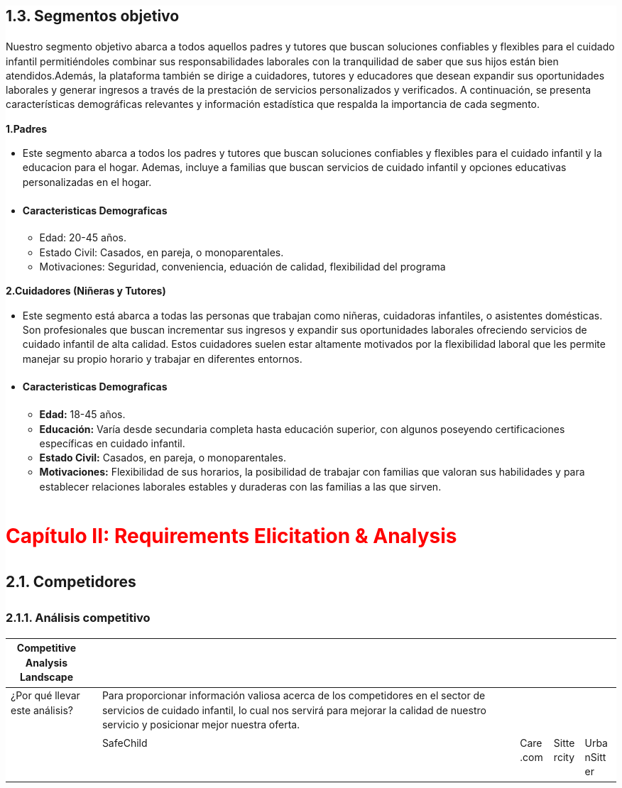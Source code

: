 ## **1.3. Segmentos objetivo**

Nuestro segmento objetivo abarca a todos aquellos padres y tutores que buscan soluciones confiables y flexibles para el cuidado infantil permitiéndoles combinar sus responsabilidades laborales con la tranquilidad de saber que sus hijos están bien atendidos.Además, la plataforma también se dirige a cuidadores, tutores y educadores que desean expandir sus oportunidades laborales y generar ingresos a través de la prestación de servicios personalizados y verificados. A continuación, se presenta características demográficas relevantes y información estadística que respalda la importancia de cada segmento.

**1.Padres**

- Este segmento abarca a todos los padres y tutores que buscan soluciones confiables y flexibles para el cuidado infantil y la educacion para el hogar. Ademas, incluye a familias que buscan servicios de cuidado infantil y opciones educativas personalizadas en el hogar.

- #### Caracteristicas Demograficas
  - Edad: 20-45 años.
  - Estado Civil: Casados, en pareja, o monoparentales.
  - Motivaciones: Seguridad, conveniencia, eduación de calidad, flexibilidad del programa

**2.Cuidadores (Niñeras y Tutores)**

- Este segmento está abarca a todas las personas que trabajan como niñeras, cuidadoras infantiles, o asistentes domésticas. Son profesionales que buscan incrementar sus ingresos y expandir sus oportunidades laborales ofreciendo servicios de cuidado infantil de alta calidad. Estos cuidadores suelen estar altamente motivados por la flexibilidad laboral que les permite manejar su propio horario y trabajar en diferentes entornos.

- #### Caracteristicas Demograficas
  - **Edad:** 18-45 años.
  - **Educación:** Varía desde secundaria completa hasta educación superior, con algunos poseyendo certificaciones específicas en cuidado infantil.
  - **Estado Civil:** Casados, en pareja, o monoparentales.
  - **Motivaciones:** Flexibilidad de sus horarios, la posibilidad de trabajar con familias que valoran sus habilidades y para establecer relaciones laborales estables y duraderas con las familias a las que sirven.

# <font color="red"> **Capítulo II: Requirements Elicitation & Analysis**</font>

## **2.1. Competidores**

### **2.1.1. Análisis competitivo**

<div align="center">

| Competitive Analysis Landscape |                                                        |                                                                                                                                                                                                                    |                                                                                                                                                                     |                                                                                                                                                          |                                                                                                                                                                    |
| ------------------------------ | ------------------------------------------------------ | ------------------------------------------------------------------------------------------------------------------------------------------------------------------------------------------------------------------ | ------------------------------------------------------------------------------------------------------------------------------------------------------------------- | -------------------------------------------------------------------------------------------------------------------------------------------------------- | ------------------------------------------------------------------------------------------------------------------------------------------------------------------ |
| ¿Por qué llevar este análisis? |                                                        | Para proporcionar información valiosa acerca de los competidores en el sector de servicios de cuidado infantil, lo cual nos servirá para mejorar la calidad de nuestro servicio y posicionar mejor nuestra oferta. |                                                                                                                                                                     |                                                                                                                                                          |                                                                                                                                                                    |
|                                |                                                        | SafeChild                                                                                                                                                                                                          | Care.com                                                                                                                                                            | Sittercity                                                                                                                                               | UrbanSitter                                                                                                                                                        |